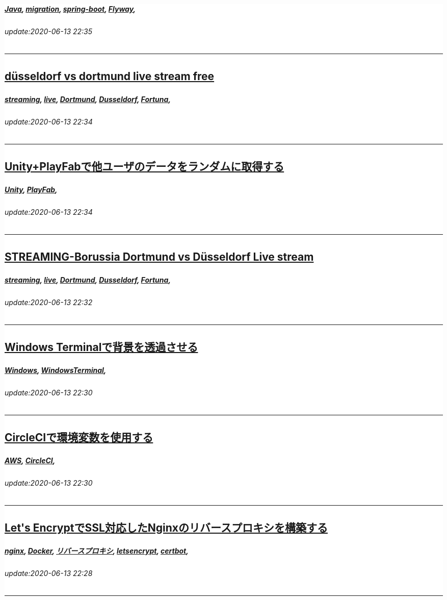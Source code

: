 ##### [Java](https://qiita.com/tags/Java), [migration](https://qiita.com/tags/migration), [spring-boot](https://qiita.com/tags/spring-boot), [Flyway](https://qiita.com/tags/Flyway), 
###### update:2020-06-13 22:35
---
## [düsseldorf vs dortmund live stream free](https://qiita.com/Dusseldorf-vs-Dortmund-live/items/9ef600ce729b649ea8d0)
##### [streaming](https://qiita.com/tags/streaming), [live](https://qiita.com/tags/live), [Dortmund](https://qiita.com/tags/Dortmund), [Dusseldorf](https://qiita.com/tags/Dusseldorf), [Fortuna](https://qiita.com/tags/Fortuna), 
###### update:2020-06-13 22:34
---
## [Unity+PlayFabで他ユーザのデータをランダムに取得する](https://qiita.com/YamadaGames/items/68c54ebd822e6e184f1c)
##### [Unity](https://qiita.com/tags/Unity), [PlayFab](https://qiita.com/tags/PlayFab), 
###### update:2020-06-13 22:34
---
## [STREAMING-Borussia Dortmund vs Düsseldorf Live stream](https://qiita.com/Dusseldorf-vs-Dortmund-live/items/d6171ec9084951730b90)
##### [streaming](https://qiita.com/tags/streaming), [live](https://qiita.com/tags/live), [Dortmund](https://qiita.com/tags/Dortmund), [Dusseldorf](https://qiita.com/tags/Dusseldorf), [Fortuna](https://qiita.com/tags/Fortuna), 
###### update:2020-06-13 22:32
---
## [Windows Terminalで背景を透過させる](https://qiita.com/youril/items/94706fff0890bf4e3304)
##### [Windows](https://qiita.com/tags/Windows), [WindowsTerminal](https://qiita.com/tags/WindowsTerminal), 
###### update:2020-06-13 22:30
---
## [CircleCIで環境変数を使用する](https://qiita.com/shhmd92/items/0d16379a4f24492e8e91)
##### [AWS](https://qiita.com/tags/AWS), [CircleCI](https://qiita.com/tags/CircleCI), 
###### update:2020-06-13 22:30
---
## [Let's EncryptでSSL対応したNginxのリバースプロキシを構築する](https://qiita.com/kenchan1193/items/850fd26a70a23fb141d3)
##### [nginx](https://qiita.com/tags/nginx), [Docker](https://qiita.com/tags/Docker), [リバースプロキシ](https://qiita.com/tags/リバースプロキシ), [letsencrypt](https://qiita.com/tags/letsencrypt), [certbot](https://qiita.com/tags/certbot), 
###### update:2020-06-13 22:28
---